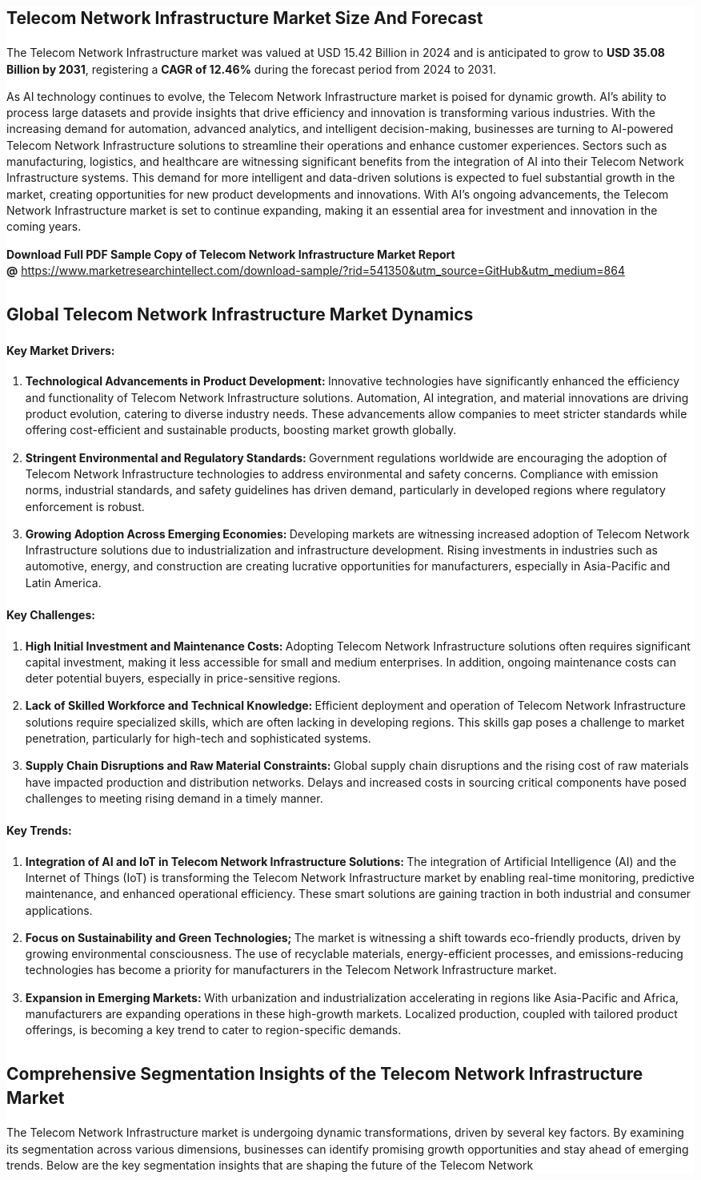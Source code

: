 <h2>Telecom Network Infrastructure Market Size And Forecast</h2><p>The Telecom Network Infrastructure market was valued at USD 15.42 Billion in 2024 and is anticipated to grow to <strong>USD 35.08 Billion by 2031</strong>, registering a <strong>CAGR of 12.46%</strong> during the forecast period from 2024 to 2031.</p><p>As AI technology continues to evolve, the Telecom Network Infrastructure market is poised for dynamic growth. AI’s ability to process large datasets and provide insights that drive efficiency and innovation is transforming various industries. With the increasing demand for automation, advanced analytics, and intelligent decision-making, businesses are turning to AI-powered Telecom Network Infrastructure solutions to streamline their operations and enhance customer experiences. Sectors such as manufacturing, logistics, and healthcare are witnessing significant benefits from the integration of AI into their Telecom Network Infrastructure systems. This demand for more intelligent and data-driven solutions is expected to fuel substantial growth in the market, creating opportunities for new product developments and innovations. With AI’s ongoing advancements, the Telecom Network Infrastructure market is set to continue expanding, making it an essential area for investment and innovation in the coming years.</p><p><strong>Download Full PDF Sample Copy of Telecom Network Infrastructure Market Report @</strong>&nbsp;<a href="https://www.marketresearchintellect.com/download-sample/?rid=541350&amp;utm_source=GitHub&amp;utm_medium=864">https://www.marketresearchintellect.com/download-sample/?rid=541350&amp;utm_source=GitHub&amp;utm_medium=864</a></p><h2>Global Telecom Network Infrastructure Market Dynamics</h2><h4><strong>Key Market Drivers:</strong></h4><ol><li><p><strong>Technological Advancements in Product Development:&nbsp;</strong>Innovative technologies have significantly enhanced the efficiency and functionality of Telecom Network Infrastructure solutions. Automation, AI integration, and material innovations are driving product evolution, catering to diverse industry needs. These advancements allow companies to meet stricter standards while offering cost-efficient and sustainable products, boosting market growth globally.</p></li><li><p><strong>Stringent Environmental and Regulatory Standards:&nbsp;</strong>Government regulations worldwide are encouraging the adoption of Telecom Network Infrastructure technologies to address environmental and safety concerns. Compliance with emission norms, industrial standards, and safety guidelines has driven demand, particularly in developed regions where regulatory enforcement is robust.</p></li><li><p><strong>Growing Adoption Across Emerging Economies:&nbsp;</strong>Developing markets are witnessing increased adoption of Telecom Network Infrastructure solutions due to industrialization and infrastructure development. Rising investments in industries such as automotive, energy, and construction are creating lucrative opportunities for manufacturers, especially in Asia-Pacific and Latin America.</p></li></ol><h4><strong>Key Challenges:</strong></h4><ol><li><p><strong>High Initial Investment and Maintenance Costs:&nbsp;</strong>Adopting Telecom Network Infrastructure solutions often requires significant capital investment, making it less accessible for small and medium enterprises. In addition, ongoing maintenance costs can deter potential buyers, especially in price-sensitive regions.</p></li><li><p><strong>Lack of Skilled Workforce and Technical Knowledge:&nbsp;</strong>Efficient deployment and operation of Telecom Network Infrastructure solutions require specialized skills, which are often lacking in developing regions. This skills gap poses a challenge to market penetration, particularly for high-tech and sophisticated systems.</p></li><li><p><strong>Supply Chain Disruptions and Raw Material Constraints:&nbsp;</strong>Global supply chain disruptions and the rising cost of raw materials have impacted production and distribution networks. Delays and increased costs in sourcing critical components have posed challenges to meeting rising demand in a timely manner.</p></li></ol><h4><strong>Key Trends:</strong></h4><ol><li><p><strong>Integration of AI and IoT in Telecom Network Infrastructure Solutions:&nbsp;</strong>The integration of Artificial Intelligence (AI) and the Internet of Things (IoT) is transforming the Telecom Network Infrastructure market by enabling real-time monitoring, predictive maintenance, and enhanced operational efficiency. These smart solutions are gaining traction in both industrial and consumer applications.</p></li><li><p><strong>Focus on Sustainability and Green Technologies;&nbsp;</strong>The market is witnessing a shift towards eco-friendly products, driven by growing environmental consciousness. The use of recyclable materials, energy-efficient processes, and emissions-reducing technologies has become a priority for manufacturers in the Telecom Network Infrastructure market.</p></li><li><p><strong>Expansion in Emerging Markets:&nbsp;</strong>With urbanization and industrialization accelerating in regions like Asia-Pacific and Africa, manufacturers are expanding operations in these high-growth markets. Localized production, coupled with tailored product offerings, is becoming a key trend to cater to region-specific demands.</p></li></ol><div class="article-main__content" data-test-id="publishing-text-block"><h2>Comprehensive Segmentation Insights of the Telecom Network Infrastructure Market</h2><p>The Telecom Network Infrastructure market is undergoing dynamic transformations, driven by several key factors. By examining its segmentation across various dimensions, businesses can identify promising growth opportunities and stay ahead of emerging trends. Below are the key segmentation insights that are shaping the future of the Telecom Network